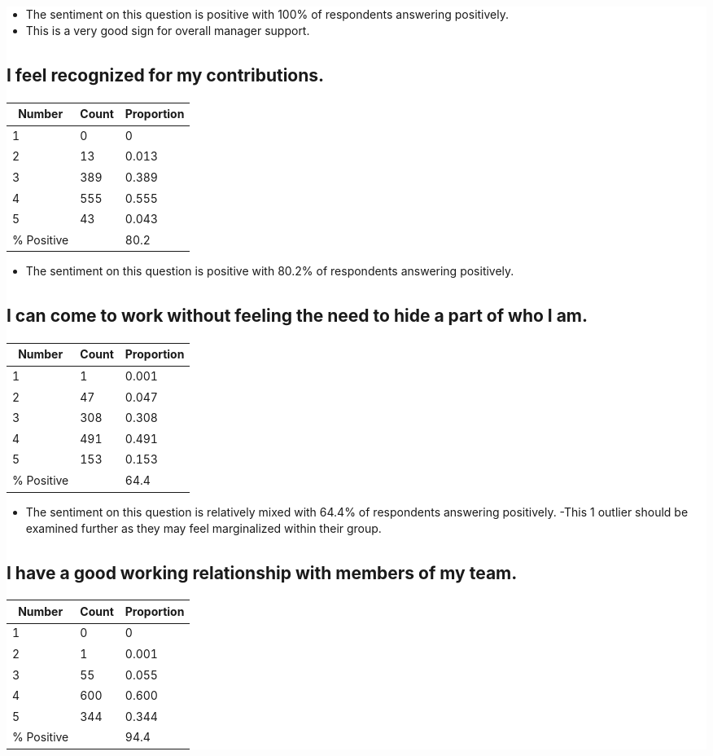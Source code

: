 - The sentiment on this question is positive with 100% of respondents answering positively.
- This is a very good sign for overall manager support.

## I feel recognized for my contributions.  

| Number | Count | Proportion |
|--------|-------|------------|
| 1      | 0     | 0          |
| 2      | 13    | 0.013      |
| 3      | 389   | 0.389      |
| 4      | 555   | 0.555      |
| 5      | 43    | 0.043      |
| % Positive || 80.2         |

- The sentiment on this question is positive with 80.2% of respondents answering positively.

## I can come to work without feeling the need to hide a part of who I am.  

| Number | Count | Proportion |
|--------|-------|------------|
| 1      | 1     | 0.001      |
| 2      | 47    | 0.047      |
| 3      | 308   | 0.308      |
| 4      | 491   | 0.491      |
| 5      | 153   | 0.153      |
| % Positive || 64.4         |

- The sentiment on this question is relatively mixed with 64.4% of respondents answering positively.
-This 1 outlier should be examined further as they may feel marginalized within their group.

## I have a good working relationship with members of my team.   

| Number | Count | Proportion |
|--------|-------|------------|
| 1      | 0     | 0          |
| 2      | 1     | 0.001      |
| 3      | 55    | 0.055      |
| 4      | 600   | 0.600      |
| 5      | 344   | 0.344      |
| % Positive || 94.4          |
